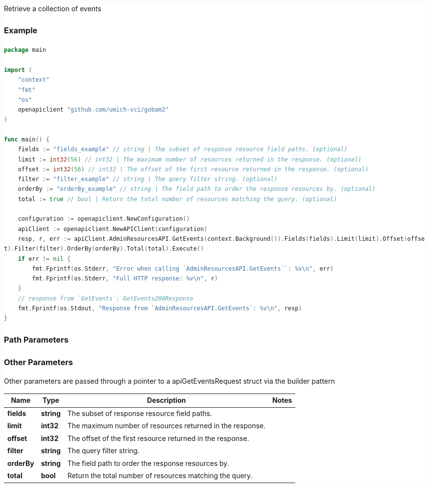Retrieve a collection of events



### Example

```go
package main

import (
	"context"
	"fmt"
	"os"
	openapiclient "github.com/umich-vci/gobam2"
)

func main() {
	fields := "fields_example" // string | The subset of response resource field paths. (optional)
	limit := int32(56) // int32 | The maximum number of resources returned in the response. (optional)
	offset := int32(56) // int32 | The offset of the first resource returned in the response. (optional)
	filter := "filter_example" // string | The query filter string. (optional)
	orderBy := "orderBy_example" // string | The field path to order the response resources by. (optional)
	total := true // bool | Return the total number of resources matching the query. (optional)

	configuration := openapiclient.NewConfiguration()
	apiClient := openapiclient.NewAPIClient(configuration)
	resp, r, err := apiClient.AdminResourcesAPI.GetEvents(context.Background()).Fields(fields).Limit(limit).Offset(offset).Filter(filter).OrderBy(orderBy).Total(total).Execute()
	if err != nil {
		fmt.Fprintf(os.Stderr, "Error when calling `AdminResourcesAPI.GetEvents``: %v\n", err)
		fmt.Fprintf(os.Stderr, "Full HTTP response: %v\n", r)
	}
	// response from `GetEvents`: GetEvents200Response
	fmt.Fprintf(os.Stdout, "Response from `AdminResourcesAPI.GetEvents`: %v\n", resp)
}
```

### Path Parameters



### Other Parameters

Other parameters are passed through a pointer to a apiGetEventsRequest struct via the builder pattern


Name | Type | Description  | Notes
------------- | ------------- | ------------- | -------------
 **fields** | **string** | The subset of response resource field paths. | 
 **limit** | **int32** | The maximum number of resources returned in the response. | 
 **offset** | **int32** | The offset of the first resource returned in the response. | 
 **filter** | **string** | The query filter string. | 
 **orderBy** | **string** | The field path to order the response resources by. | 
 **total** | **bool** | Return the total number of resources matching the query. | 
